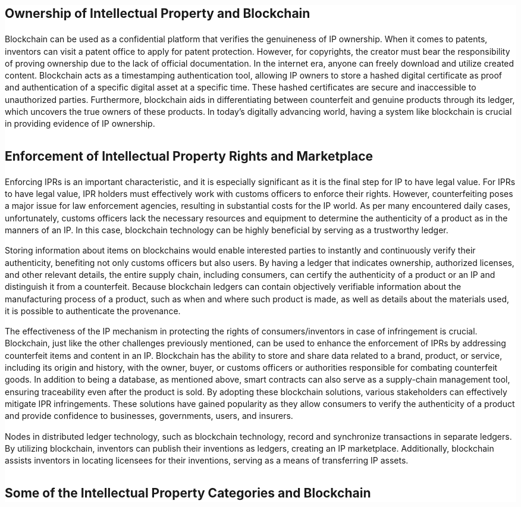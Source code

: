 ## Ownership of Intellectual Property and Blockchain <a href="#id-5236" id="id-5236"></a>

Blockchain can be used as a confidential platform that verifies the genuineness of IP ownership. When it comes to patents, inventors can visit a patent office to apply for patent protection. However, for copyrights, the creator must bear the responsibility of proving ownership due to the lack of official documentation. In the internet era, anyone can freely download and utilize created content. Blockchain acts as a timestamping authentication tool, allowing IP owners to store a hashed digital certificate as proof and authentication of a specific digital asset at a specific time. These hashed certificates are secure and inaccessible to unauthorized parties. Furthermore, blockchain aids in differentiating between counterfeit and genuine products through its ledger, which uncovers the true owners of these products. In today’s digitally advancing world, having a system like blockchain is crucial in providing evidence of IP ownership.

## Enforcement of Intellectual Property Rights and Marketplace <a href="#dc87" id="dc87"></a>

Enforcing IPRs is an important characteristic, and it is especially significant as it is the final step for IP to have legal value. For IPRs to have legal value, IPR holders must effectively work with customs officers to enforce their rights. However, counterfeiting poses a major issue for law enforcement agencies, resulting in substantial costs for the IP world. As per many encountered daily cases, unfortunately, customs officers lack the necessary resources and equipment to determine the authenticity of a product as in the manners of an IP. In this case, blockchain technology can be highly beneficial by serving as a trustworthy ledger.

Storing information about items on blockchains would enable interested parties to instantly and continuously verify their authenticity, benefiting not only customs officers but also users. By having a ledger that indicates ownership, authorized licenses, and other relevant details, the entire supply chain, including consumers, can certify the authenticity of a product or an IP and distinguish it from a counterfeit. Because blockchain ledgers can contain objectively verifiable information about the manufacturing process of a product, such as when and where such product is made, as well as details about the materials used, it is possible to authenticate the provenance.

The effectiveness of the IP mechanism in protecting the rights of consumers/inventors in case of infringement is crucial. Blockchain, just like the other challenges previously mentioned, can be used to enhance the enforcement of IPRs by addressing counterfeit items and content in an IP. Blockchain has the ability to store and share data related to a brand, product, or service, including its origin and history, with the owner, buyer, or customs officers or authorities responsible for combating counterfeit goods. In addition to being a database, as mentioned above, smart contracts can also serve as a supply-chain management tool, ensuring traceability even after the product is sold. By adopting these blockchain solutions, various stakeholders can effectively mitigate IPR infringements. These solutions have gained popularity as they allow consumers to verify the authenticity of a product and provide confidence to businesses, governments, users, and insurers.

Nodes in distributed ledger technology, such as blockchain technology, record and synchronize transactions in separate ledgers. By utilizing blockchain, inventors can publish their inventions as ledgers, creating an IP marketplace. Additionally, blockchain assists inventors in locating licensees for their inventions, serving as a means of transferring IP assets.

## Some of the Intellectual Property Categories and Blockchain <a href="#ae87" id="ae87"></a>
